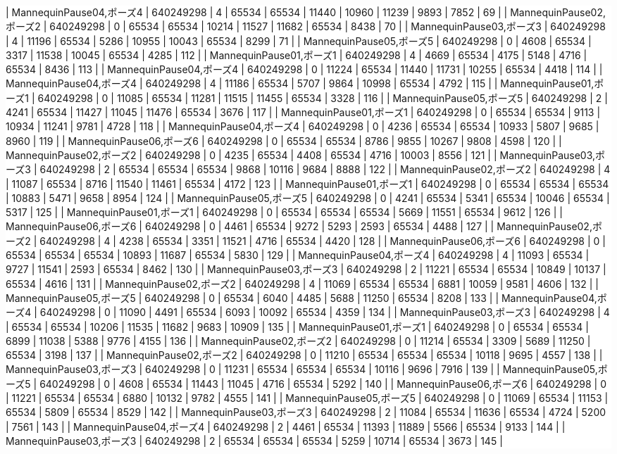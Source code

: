 | MannequinPause04,ポーズ4 | 640249298 | 4 | 65534 | 65534 | 11440 | 10960 | 11239 | 9893 | 7852 | 69 | 
| MannequinPause02,ポーズ2 | 640249298 | 0 | 65534 | 65534 | 10214 | 11527 | 11682 | 65534 | 8438 | 70 | 
| MannequinPause03,ポーズ3 | 640249298 | 4 | 11196 | 65534 | 5286 | 10955 | 10043 | 65534 | 8299 | 71 | 
| MannequinPause05,ポーズ5 | 640249298 | 0 | 4608 | 65534 | 3317 | 11538 | 10045 | 65534 | 4285 | 112 | 
| MannequinPause01,ポーズ1 | 640249298 | 4 | 4669 | 65534 | 4175 | 5148 | 4716 | 65534 | 8436 | 113 | 
| MannequinPause04,ポーズ4 | 640249298 | 0 | 11224 | 65534 | 11440 | 11731 | 10255 | 65534 | 4418 | 114 | 
| MannequinPause04,ポーズ4 | 640249298 | 4 | 11186 | 65534 | 5707 | 9864 | 10998 | 65534 | 4792 | 115 | 
| MannequinPause01,ポーズ1 | 640249298 | 0 | 11085 | 65534 | 11281 | 11515 | 11455 | 65534 | 3328 | 116 | 
| MannequinPause05,ポーズ5 | 640249298 | 2 | 4241 | 65534 | 11427 | 11045 | 11476 | 65534 | 3676 | 117 | 
| MannequinPause01,ポーズ1 | 640249298 | 0 | 65534 | 65534 | 9113 | 10934 | 11241 | 9781 | 4728 | 118 | 
| MannequinPause04,ポーズ4 | 640249298 | 0 | 4236 | 65534 | 65534 | 10933 | 5807 | 9685 | 8960 | 119 | 
| MannequinPause06,ポーズ6 | 640249298 | 0 | 65534 | 65534 | 8786 | 9855 | 10267 | 9808 | 4598 | 120 | 
| MannequinPause02,ポーズ2 | 640249298 | 0 | 4235 | 65534 | 4408 | 65534 | 4716 | 10003 | 8556 | 121 | 
| MannequinPause03,ポーズ3 | 640249298 | 2 | 65534 | 65534 | 65534 | 9868 | 10116 | 9684 | 8888 | 122 | 
| MannequinPause02,ポーズ2 | 640249298 | 4 | 11087 | 65534 | 8716 | 11540 | 11461 | 65534 | 4172 | 123 | 
| MannequinPause01,ポーズ1 | 640249298 | 0 | 65534 | 65534 | 65534 | 10883 | 5471 | 9658 | 8954 | 124 | 
| MannequinPause05,ポーズ5 | 640249298 | 0 | 4241 | 65534 | 5341 | 65534 | 10046 | 65534 | 5317 | 125 | 
| MannequinPause01,ポーズ1 | 640249298 | 0 | 65534 | 65534 | 65534 | 5669 | 11551 | 65534 | 9612 | 126 | 
| MannequinPause06,ポーズ6 | 640249298 | 0 | 4461 | 65534 | 9272 | 5293 | 2593 | 65534 | 4488 | 127 | 
| MannequinPause02,ポーズ2 | 640249298 | 4 | 4238 | 65534 | 3351 | 11521 | 4716 | 65534 | 4420 | 128 | 
| MannequinPause06,ポーズ6 | 640249298 | 0 | 65534 | 65534 | 65534 | 10893 | 11687 | 65534 | 5830 | 129 | 
| MannequinPause04,ポーズ4 | 640249298 | 4 | 11093 | 65534 | 9727 | 11541 | 2593 | 65534 | 8462 | 130 | 
| MannequinPause03,ポーズ3 | 640249298 | 2 | 11221 | 65534 | 65534 | 10849 | 10137 | 65534 | 4616 | 131 | 
| MannequinPause02,ポーズ2 | 640249298 | 4 | 11069 | 65534 | 65534 | 6881 | 10059 | 9581 | 4606 | 132 | 
| MannequinPause05,ポーズ5 | 640249298 | 0 | 65534 | 6040 | 4485 | 5688 | 11250 | 65534 | 8208 | 133 | 
| MannequinPause04,ポーズ4 | 640249298 | 0 | 11090 | 4491 | 65534 | 6093 | 10092 | 65534 | 4359 | 134 | 
| MannequinPause03,ポーズ3 | 640249298 | 4 | 65534 | 65534 | 10206 | 11535 | 11682 | 9683 | 10909 | 135 | 
| MannequinPause01,ポーズ1 | 640249298 | 0 | 65534 | 65534 | 6899 | 11038 | 5388 | 9776 | 4155 | 136 | 
| MannequinPause02,ポーズ2 | 640249298 | 0 | 11214 | 65534 | 3309 | 5689 | 11250 | 65534 | 3198 | 137 | 
| MannequinPause02,ポーズ2 | 640249298 | 0 | 11210 | 65534 | 65534 | 65534 | 10118 | 9695 | 4557 | 138 | 
| MannequinPause03,ポーズ3 | 640249298 | 0 | 11231 | 65534 | 65534 | 65534 | 10116 | 9696 | 7916 | 139 | 
| MannequinPause05,ポーズ5 | 640249298 | 0 | 4608 | 65534 | 11443 | 11045 | 4716 | 65534 | 5292 | 140 | 
| MannequinPause06,ポーズ6 | 640249298 | 0 | 11221 | 65534 | 65534 | 6880 | 10132 | 9782 | 4555 | 141 | 
| MannequinPause05,ポーズ5 | 640249298 | 0 | 11069 | 65534 | 11153 | 65534 | 5809 | 65534 | 8529 | 142 | 
| MannequinPause03,ポーズ3 | 640249298 | 2 | 11084 | 65534 | 11636 | 65534 | 4724 | 5200 | 7561 | 143 | 
| MannequinPause04,ポーズ4 | 640249298 | 2 | 4461 | 65534 | 11393 | 11889 | 5566 | 65534 | 9133 | 144 | 
| MannequinPause03,ポーズ3 | 640249298 | 2 | 65534 | 65534 | 65534 | 5259 | 10714 | 65534 | 3673 | 145 | 